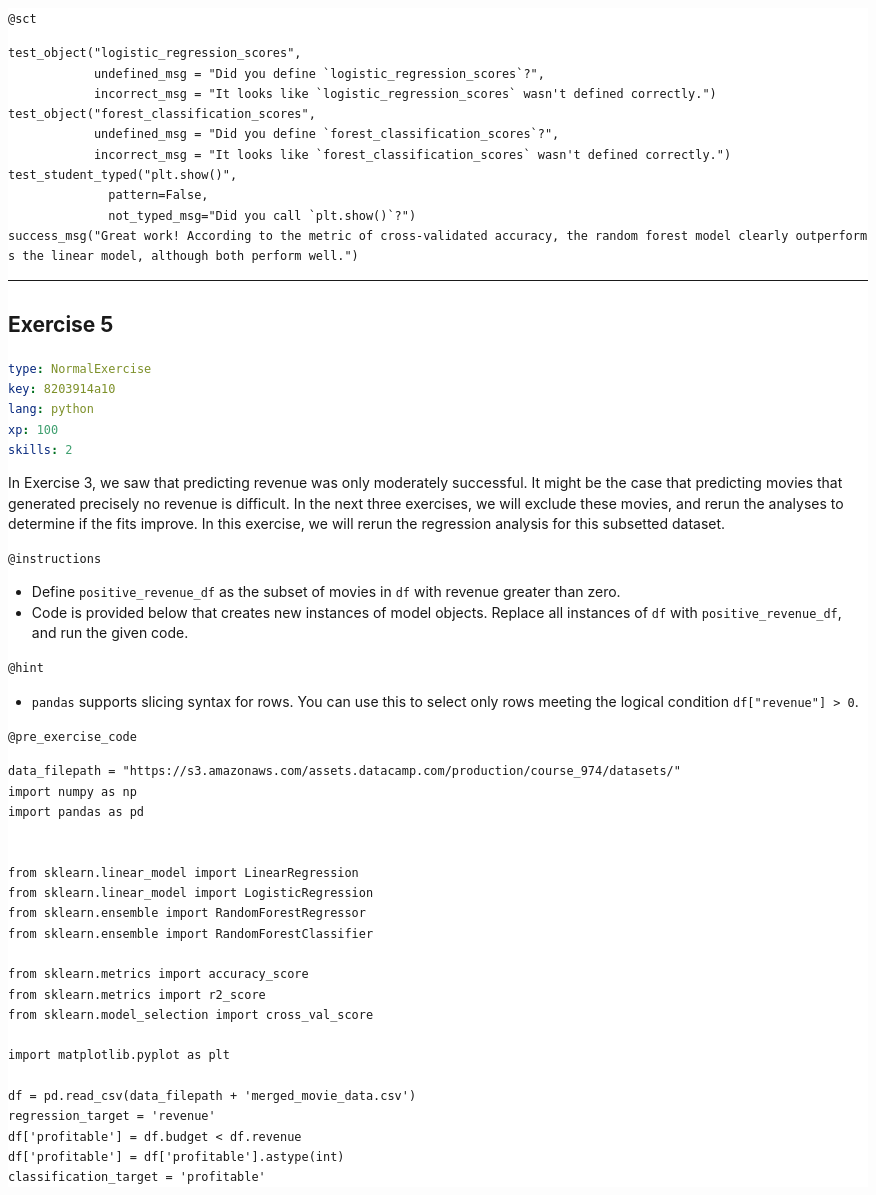 `@sct`
```{python}
test_object("logistic_regression_scores",
            undefined_msg = "Did you define `logistic_regression_scores`?",
            incorrect_msg = "It looks like `logistic_regression_scores` wasn't defined correctly.") 
test_object("forest_classification_scores",
            undefined_msg = "Did you define `forest_classification_scores`?",
            incorrect_msg = "It looks like `forest_classification_scores` wasn't defined correctly.") 
test_student_typed("plt.show()",
              pattern=False,
              not_typed_msg="Did you call `plt.show()`?")
success_msg("Great work! According to the metric of cross-validated accuracy, the random forest model clearly outperforms the linear model, although both perform well.")
```

---

## Exercise 5

```yaml
type: NormalExercise
key: 8203914a10
lang: python
xp: 100
skills: 2
```

In Exercise 3, we saw that predicting revenue was only moderately successful. It might be the case that predicting movies that generated precisely no revenue is difficult. In the next three exercises, we will exclude these movies, and rerun the analyses to determine if the fits improve. In this exercise, we will rerun the regression analysis for this subsetted dataset.

`@instructions`
- Define `positive_revenue_df` as the subset of movies in `df` with revenue greater than zero.
- Code is provided below that creates new instances of model objects. Replace all instances of `df` with `positive_revenue_df`, and run the given code.

`@hint`
- `pandas` supports slicing syntax for rows. You can use this to select only rows meeting the logical condition `df["revenue"] > 0`.

`@pre_exercise_code`
```{python}
data_filepath = "https://s3.amazonaws.com/assets.datacamp.com/production/course_974/datasets/"
import numpy as np
import pandas as pd


from sklearn.linear_model import LinearRegression
from sklearn.linear_model import LogisticRegression
from sklearn.ensemble import RandomForestRegressor
from sklearn.ensemble import RandomForestClassifier

from sklearn.metrics import accuracy_score
from sklearn.metrics import r2_score
from sklearn.model_selection import cross_val_score

import matplotlib.pyplot as plt

df = pd.read_csv(data_filepath + 'merged_movie_data.csv')
regression_target = 'revenue'
df['profitable'] = df.budget < df.revenue
df['profitable'] = df['profitable'].astype(int)
classification_target = 'profitable'
```